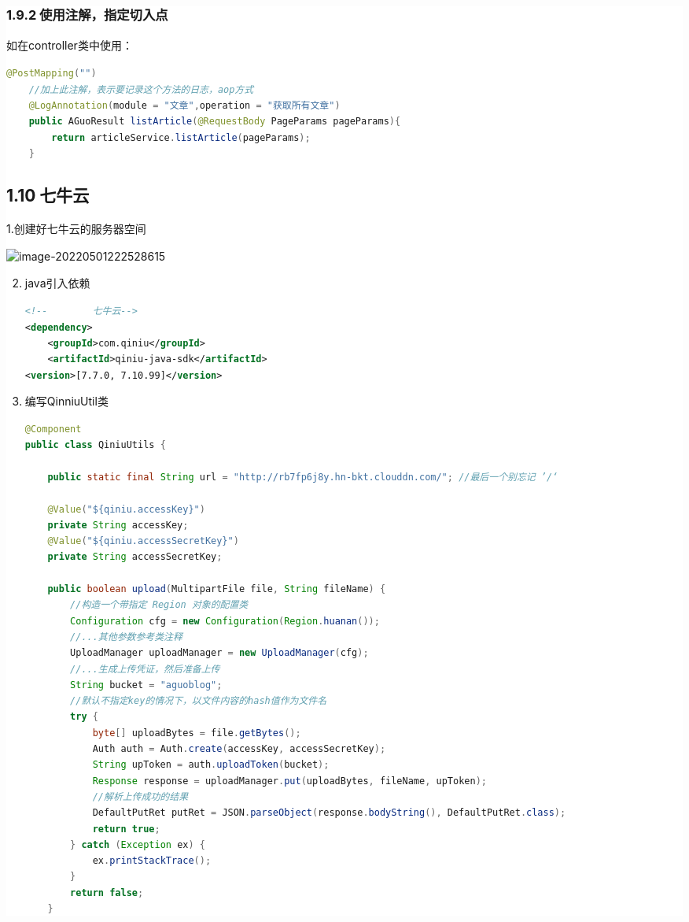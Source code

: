 





### 1.9.2 使用注解，指定切入点

如在controller类中使用：

```java
@PostMapping("")
    //加上此注解，表示要记录这个方法的日志，aop方式
    @LogAnnotation(module = "文章",operation = "获取所有文章")
    public AGuoResult listArticle(@RequestBody PageParams pageParams){
        return articleService.listArticle(pageParams);
    }
```

## 1.10 七牛云

1.创建好七牛云的服务器空间

![image-20220501222528615](https://i0.hdslb.com/bfs/album/4dfe6ba8e77517c9b24cfd5dc6b0befbcaacc288.png)

2. java引入依赖

   ```xml
   <!--        七牛云-->
   <dependency>
       <groupId>com.qiniu</groupId>
       <artifactId>qiniu-java-sdk</artifactId>
   <version>[7.7.0, 7.10.99]</version>
   ```

3. 编写QinniuUtil类

   ```java
   @Component
   public class QiniuUtils {
   
       public static final String url = "http://rb7fp6j8y.hn-bkt.clouddn.com/"; //最后一个别忘记 ’/‘
   
       @Value("${qiniu.accessKey}")
       private String accessKey;
       @Value("${qiniu.accessSecretKey}")
       private String accessSecretKey;
   
       public boolean upload(MultipartFile file, String fileName) {
           //构造一个带指定 Region 对象的配置类
           Configuration cfg = new Configuration(Region.huanan());
           //...其他参数参考类注释
           UploadManager uploadManager = new UploadManager(cfg);
           //...生成上传凭证，然后准备上传
           String bucket = "aguoblog";
           //默认不指定key的情况下，以文件内容的hash值作为文件名
           try {
               byte[] uploadBytes = file.getBytes();
               Auth auth = Auth.create(accessKey, accessSecretKey);
               String upToken = auth.uploadToken(bucket);
               Response response = uploadManager.put(uploadBytes, fileName, upToken);
               //解析上传成功的结果
               DefaultPutRet putRet = JSON.parseObject(response.bodyString(), DefaultPutRet.class);
               return true;
           } catch (Exception ex) {
               ex.printStackTrace();
           }
           return false;
       }
   ```